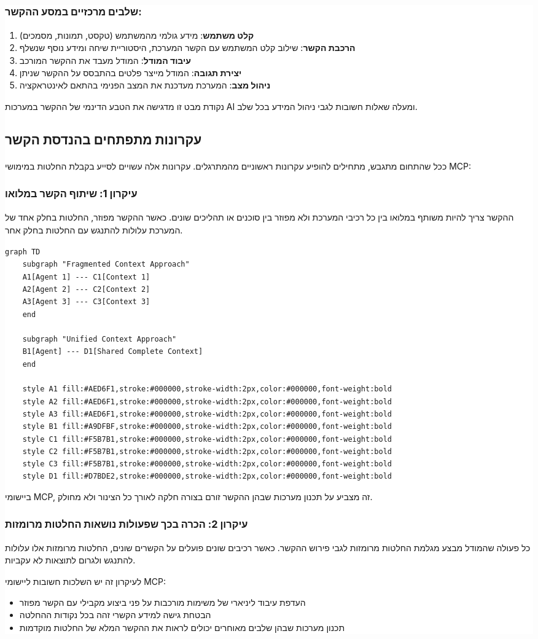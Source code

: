 ### שלבים מרכזיים במסע ההקשר:

1. **קלט משתמש**: מידע גולמי מהמשתמש (טקסט, תמונות, מסמכים)  
2. **הרכבת הקשר**: שילוב קלט המשתמש עם הקשר המערכת, היסטוריית שיחה ומידע נוסף שנשלף  
3. **עיבוד המודל**: המודל מעבד את ההקשר המורכב  
4. **יצירת תגובה**: המודל מייצר פלטים בהתבסס על ההקשר שניתן  
5. **ניהול מצב**: המערכת מעדכנת את המצב הפנימי בהתאם לאינטראקציה  

נקודת מבט זו מדגישה את הטבע הדינמי של ההקשר במערכות AI ומעלה שאלות חשובות לגבי ניהול המידע בכל שלב.

## עקרונות מתפתחים בהנדסת הקשר

ככל שהתחום מתגבש, מתחילים להופיע עקרונות ראשוניים מהמתרגלים. עקרונות אלה עשויים לסייע בקבלת החלטות במימושי MCP:

### עיקרון 1: שיתוף הקשר במלואו

ההקשר צריך להיות משותף במלואו בין כל רכיבי המערכת ולא מפוזר בין סוכנים או תהליכים שונים. כאשר ההקשר מפוזר, החלטות בחלק אחד של המערכת עלולות להתנגש עם החלטות בחלק אחר.

```mermaid
graph TD
    subgraph "Fragmented Context Approach"
    A1[Agent 1] --- C1[Context 1]
    A2[Agent 2] --- C2[Context 2]
    A3[Agent 3] --- C3[Context 3]
    end
    
    subgraph "Unified Context Approach"
    B1[Agent] --- D1[Shared Complete Context]
    end
    
    style A1 fill:#AED6F1,stroke:#000000,stroke-width:2px,color:#000000,font-weight:bold
    style A2 fill:#AED6F1,stroke:#000000,stroke-width:2px,color:#000000,font-weight:bold
    style A3 fill:#AED6F1,stroke:#000000,stroke-width:2px,color:#000000,font-weight:bold
    style B1 fill:#A9DFBF,stroke:#000000,stroke-width:2px,color:#000000,font-weight:bold
    style C1 fill:#F5B7B1,stroke:#000000,stroke-width:2px,color:#000000,font-weight:bold
    style C2 fill:#F5B7B1,stroke:#000000,stroke-width:2px,color:#000000,font-weight:bold
    style C3 fill:#F5B7B1,stroke:#000000,stroke-width:2px,color:#000000,font-weight:bold
    style D1 fill:#D7BDE2,stroke:#000000,stroke-width:2px,color:#000000,font-weight:bold
```

ביישומי MCP, זה מצביע על תכנון מערכות שבהן ההקשר זורם בצורה חלקה לאורך כל הצינור ולא מחולק.

### עיקרון 2: הכרה בכך שפעולות נושאות החלטות מרומזות

כל פעולה שהמודל מבצע מגלמת החלטות מרומזות לגבי פירוש ההקשר. כאשר רכיבים שונים פועלים על הקשרים שונים, החלטות מרומזות אלו עלולות להתנגש ולגרום לתוצאות לא עקביות.

לעיקרון זה יש השלכות חשובות ליישומי MCP:  
- העדפת עיבוד ליניארי של משימות מורכבות על פני ביצוע מקבילי עם הקשר מפוזר  
- הבטחת גישה למידע הקשרי זהה בכל נקודות ההחלטה  
- תכנון מערכות שבהן שלבים מאוחרים יכולים לראות את ההקשר המלא של החלטות מוקדמות
